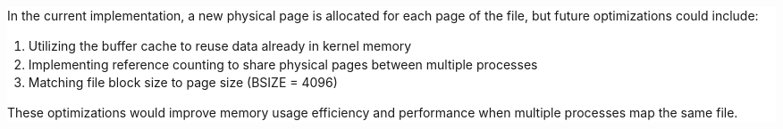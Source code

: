 In the current implementation, a new physical page is allocated for each page of the file, but future optimizations could include:

1. Utilizing the buffer cache to reuse data already in kernel memory
2. Implementing reference counting to share physical pages between multiple processes
3. Matching file block size to page size (BSIZE = 4096)

These optimizations would improve memory usage efficiency and performance when multiple processes map the same file.
